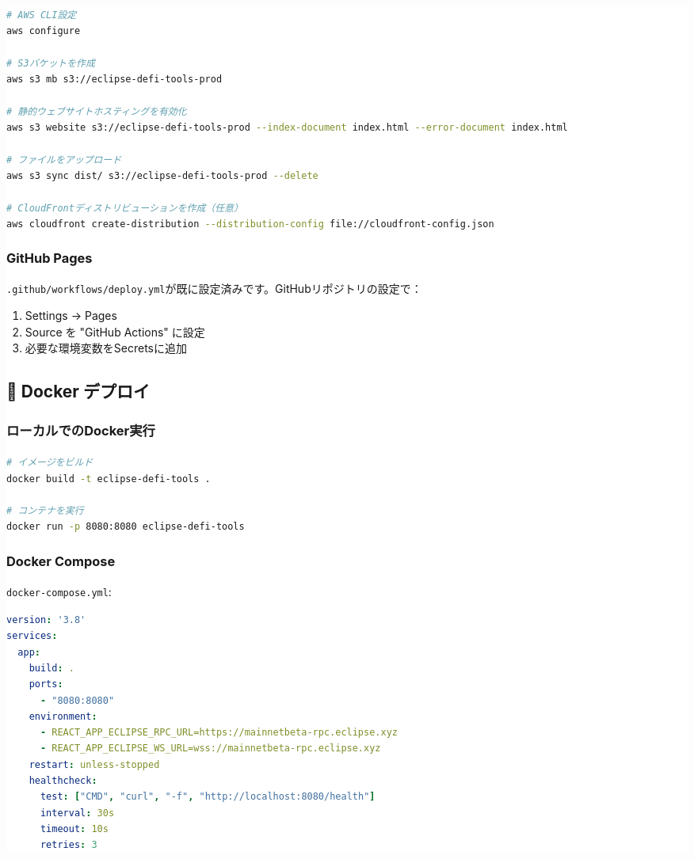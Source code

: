 ```bash
# AWS CLI設定
aws configure

# S3バケットを作成
aws s3 mb s3://eclipse-defi-tools-prod

# 静的ウェブサイトホスティングを有効化
aws s3 website s3://eclipse-defi-tools-prod --index-document index.html --error-document index.html

# ファイルをアップロード
aws s3 sync dist/ s3://eclipse-defi-tools-prod --delete

# CloudFrontディストリビューションを作成（任意）
aws cloudfront create-distribution --distribution-config file://cloudfront-config.json
```

### GitHub Pages

`.github/workflows/deploy.yml`が既に設定済みです。GitHubリポジトリの設定で：

1. Settings → Pages
2. Source を "GitHub Actions" に設定
3. 必要な環境変数をSecretsに追加

## 🐳 Docker デプロイ

### ローカルでのDocker実行

```bash
# イメージをビルド
docker build -t eclipse-defi-tools .

# コンテナを実行
docker run -p 8080:8080 eclipse-defi-tools
```

### Docker Compose

`docker-compose.yml`:

```yaml
version: '3.8'
services:
  app:
    build: .
    ports:
      - "8080:8080"
    environment:
      - REACT_APP_ECLIPSE_RPC_URL=https://mainnetbeta-rpc.eclipse.xyz
      - REACT_APP_ECLIPSE_WS_URL=wss://mainnetbeta-rpc.eclipse.xyz
    restart: unless-stopped
    healthcheck:
      test: ["CMD", "curl", "-f", "http://localhost:8080/health"]
      interval: 30s
      timeout: 10s
      retries: 3
```
